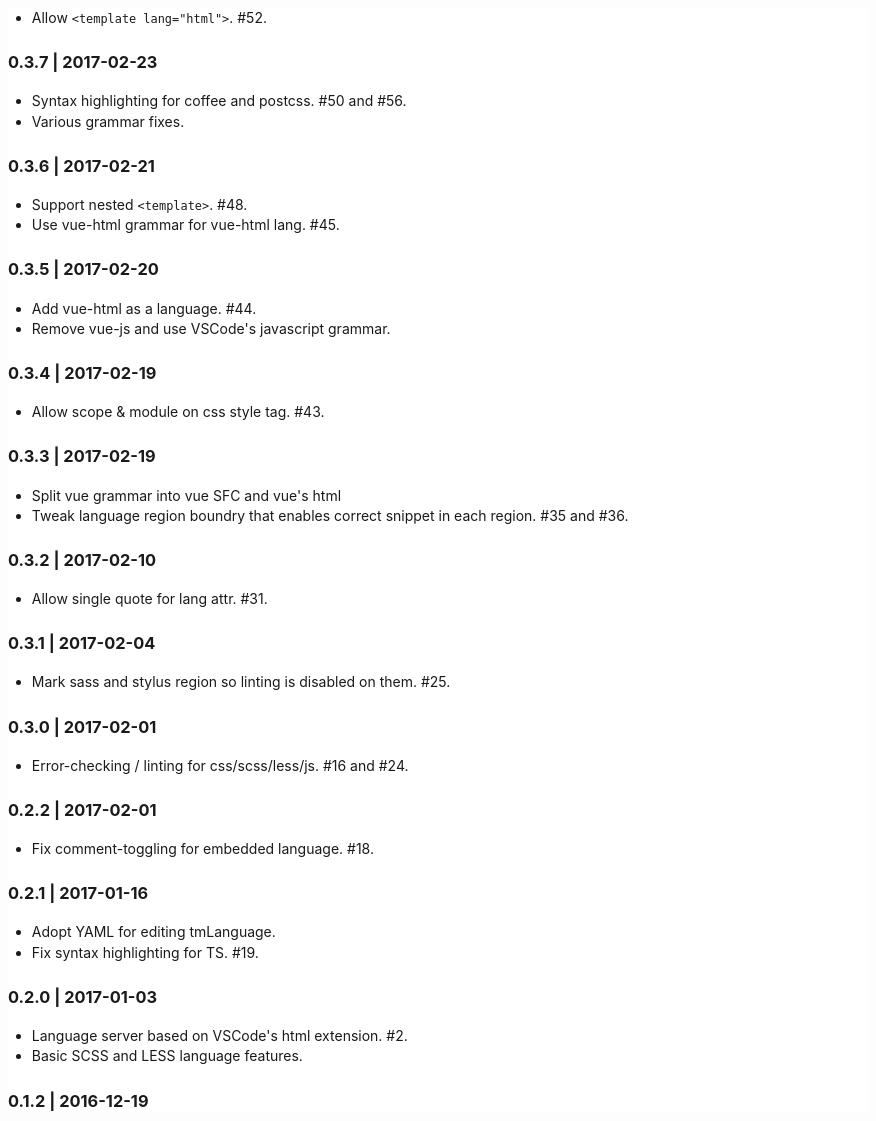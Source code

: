 - Allow `<template lang="html">`. #52.

### 0.3.7 | 2017-02-23

- Syntax highlighting for coffee and postcss. #50 and #56.
- Various grammar fixes.

### 0.3.6 | 2017-02-21

- Support nested `<template>`. #48.
- Use vue-html grammar for vue-html lang. #45.

### 0.3.5 | 2017-02-20

- Add vue-html as a language. #44.
- Remove vue-js and use VSCode's javascript grammar.

### 0.3.4 | 2017-02-19

- Allow scope & module on css style tag. #43.

### 0.3.3 | 2017-02-19

- Split vue grammar into vue SFC and vue's html
- Tweak language region boundry that enables correct snippet in each region. #35 and #36.

### 0.3.2 | 2017-02-10

- Allow single quote for lang attr. #31.

### 0.3.1 | 2017-02-04

- Mark sass and stylus region so linting is disabled on them. #25.

### 0.3.0 | 2017-02-01

- Error-checking / linting for css/scss/less/js. #16 and #24.

### 0.2.2 | 2017-02-01

- Fix comment-toggling for embedded language. #18.

### 0.2.1 | 2017-01-16

- Adopt YAML for editing tmLanguage.
- Fix syntax highlighting for TS. #19.

### 0.2.0 | 2017-01-03

- Language server based on VSCode's html extension. #2.
- Basic SCSS and LESS language features.

### 0.1.2 | 2016-12-19
